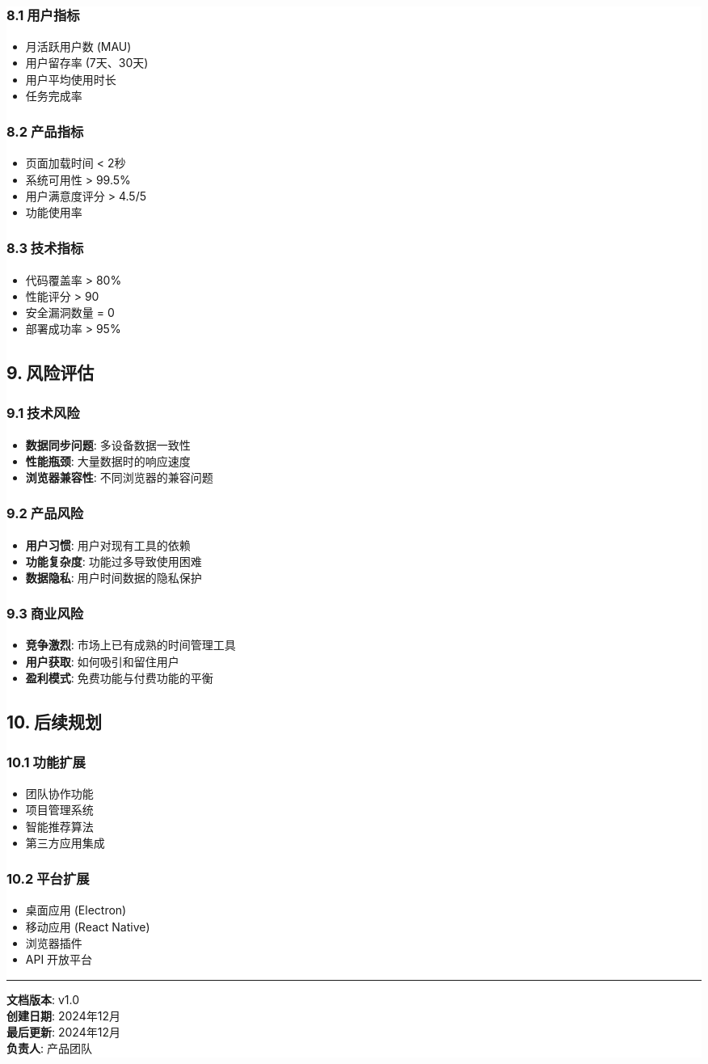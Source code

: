 ### 8.1 用户指标
- 月活跃用户数 (MAU)
- 用户留存率 (7天、30天)
- 用户平均使用时长
- 任务完成率

### 8.2 产品指标
- 页面加载时间 < 2秒
- 系统可用性 > 99.5%
- 用户满意度评分 > 4.5/5
- 功能使用率

### 8.3 技术指标
- 代码覆盖率 > 80%
- 性能评分 > 90
- 安全漏洞数量 = 0
- 部署成功率 > 95%

## 9. 风险评估

### 9.1 技术风险
- **数据同步问题**: 多设备数据一致性
- **性能瓶颈**: 大量数据时的响应速度
- **浏览器兼容性**: 不同浏览器的兼容问题

### 9.2 产品风险
- **用户习惯**: 用户对现有工具的依赖
- **功能复杂度**: 功能过多导致使用困难
- **数据隐私**: 用户时间数据的隐私保护

### 9.3 商业风险
- **竞争激烈**: 市场上已有成熟的时间管理工具
- **用户获取**: 如何吸引和留住用户
- **盈利模式**: 免费功能与付费功能的平衡

## 10. 后续规划

### 10.1 功能扩展
- 团队协作功能
- 项目管理系统
- 智能推荐算法
- 第三方应用集成

### 10.2 平台扩展
- 桌面应用 (Electron)
- 移动应用 (React Native)
- 浏览器插件
- API 开放平台

---

**文档版本**: v1.0  
**创建日期**: 2024年12月  
**最后更新**: 2024年12月  
**负责人**: 产品团队

